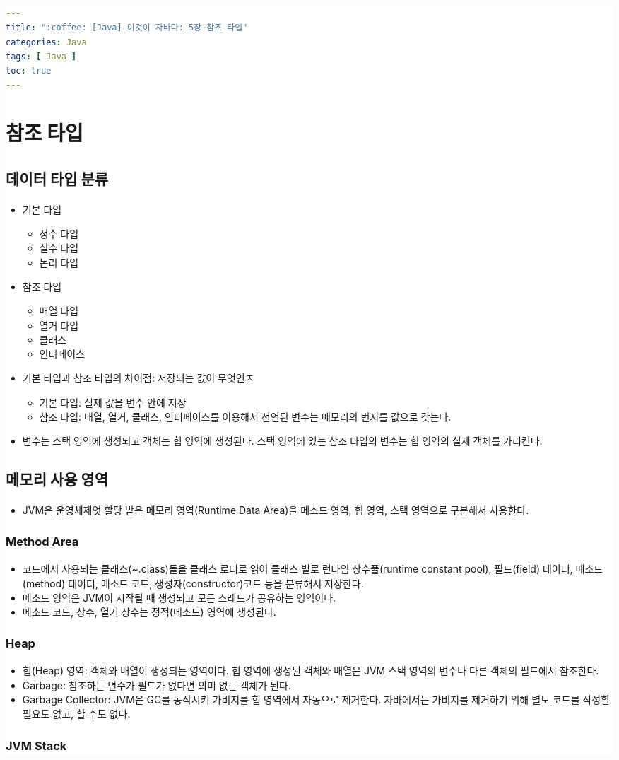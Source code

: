 ```yaml
---
title: ":coffee: [Java] 이것이 자바다: 5장 참조 타입"
categories: Java
tags: [ Java ]
toc: true
---
```


# 참조 타입



## 데이터 타입 분류

- 기본 타입
  - 정수 타입
  - 실수 타입
  - 논리 타입
- 참조 타입
  - 배열 타입
  - 열거 타입
  - 클래스
  - 인터페이스



- 기본 타입과 참조 타입의 차이점: 저장되는 값이 무엇인ㅈ
  - 기본 타입: 실제 값을 변수 안에 저장
  - 참조 타입: 배열, 열거, 클래스, 인터페이스를 이용해서 선언된 변수는 메모리의 번지를 값으로 갖는다.
- 변수는 스택 영역에 생성되고 객체는 힙 영역에 생성된다. 스택 영역에 있는 참조 타입의 변수는 힙 영역의 실제 객체를 가리킨다. 



## 메모리 사용 영역

- JVM은 운영체제엇 할당 받은 메모리 영역(Runtime Data Area)을 메소드 영역, 힙 영역, 스택 영역으로 구분해서 사용한다.

### Method Area

- 코드에서 사용되는 클래스(~.class)들을 클래스 로더로 읽어 클래스 별로 런타임 상수풀(runtime constant pool), 필드(field) 데이터, 메소드(method) 데이터, 메소드 코드, 생성자(constructor)코드 등을 분류해서 저장한다. 
- 메소드 영역은 JVM이 시작될 때 생성되고 모든 스레드가 공유하는 영역이다.
- 메소드 코드, 상수, 열거 상수는 정적(메소드) 영역에 생성된다.

### Heap

- 힙(Heap) 영역: 객체와 배열이 생성되는 영역이다. 힙 영역에 생성된 객체와 배열은 JVM 스택 영역의 변수나 다른 객체의 필드에서 참조한다.
- Garbage: 참조하는 변수가 필드가 없다면 의미 없는 객체가 된다.
- Garbage Collector: JVM은 GC를 동작시켜 가비지를 힙 영역에서 자동으로 제거한다. 자바에서는 가비지를 제거하기 위해 별도 코드를 작성할 필요도 없고, 할 수도 없다. 

### JVM Stack
